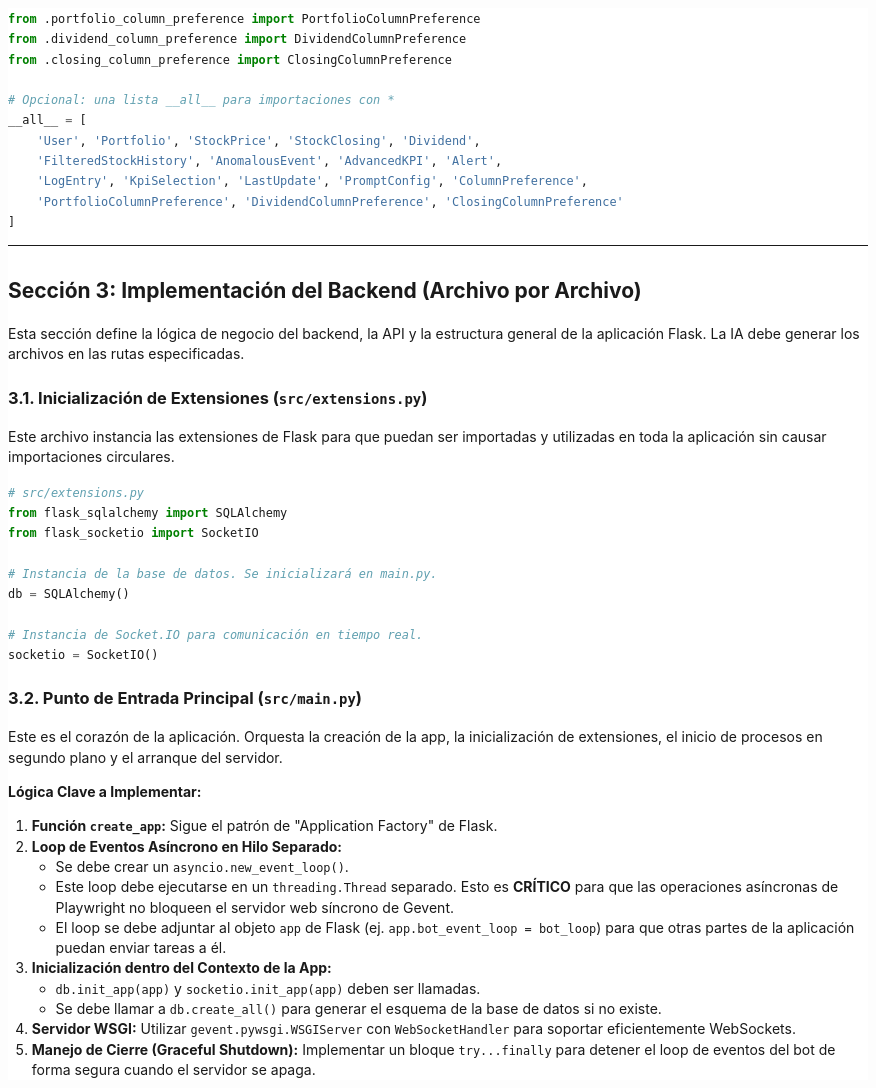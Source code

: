 ```python
from .portfolio_column_preference import PortfolioColumnPreference
from .dividend_column_preference import DividendColumnPreference
from .closing_column_preference import ClosingColumnPreference

# Opcional: una lista __all__ para importaciones con *
__all__ = [
    'User', 'Portfolio', 'StockPrice', 'StockClosing', 'Dividend',
    'FilteredStockHistory', 'AnomalousEvent', 'AdvancedKPI', 'Alert',
    'LogEntry', 'KpiSelection', 'LastUpdate', 'PromptConfig', 'ColumnPreference',
    'PortfolioColumnPreference', 'DividendColumnPreference', 'ClosingColumnPreference'
]
```

---

## Sección 3: Implementación del Backend (Archivo por Archivo)

Esta sección define la lógica de negocio del backend, la API y la estructura general de la aplicación Flask. La IA debe generar los archivos en las rutas especificadas.

### 3.1. Inicialización de Extensiones (`src/extensions.py`)

Este archivo instancia las extensiones de Flask para que puedan ser importadas y utilizadas en toda la aplicación sin causar importaciones circulares.

```python
# src/extensions.py
from flask_sqlalchemy import SQLAlchemy
from flask_socketio import SocketIO

# Instancia de la base de datos. Se inicializará en main.py.
db = SQLAlchemy()

# Instancia de Socket.IO para comunicación en tiempo real.
socketio = SocketIO()
```

### 3.2. Punto de Entrada Principal (`src/main.py`)

Este es el corazón de la aplicación. Orquesta la creación de la app, la inicialización de extensiones, el inicio de procesos en segundo plano y el arranque del servidor.

**Lógica Clave a Implementar:**
1.  **Función `create_app`:** Sigue el patrón de "Application Factory" de Flask.
2.  **Loop de Eventos Asíncrono en Hilo Separado:**
    -   Se debe crear un `asyncio.new_event_loop()`.
    -   Este loop debe ejecutarse en un `threading.Thread` separado. Esto es **CRÍTICO** para que las operaciones asíncronas de Playwright no bloqueen el servidor web síncrono de Gevent.
    -   El loop se debe adjuntar al objeto `app` de Flask (ej. `app.bot_event_loop = bot_loop`) para que otras partes de la aplicación puedan enviar tareas a él.
3.  **Inicialización dentro del Contexto de la App:**
    -   `db.init_app(app)` y `socketio.init_app(app)` deben ser llamadas.
    -   Se debe llamar a `db.create_all()` para generar el esquema de la base de datos si no existe.
4.  **Servidor WSGI:** Utilizar `gevent.pywsgi.WSGIServer` con `WebSocketHandler` para soportar eficientemente WebSockets.
5.  **Manejo de Cierre (Graceful Shutdown):** Implementar un bloque `try...finally` para detener el loop de eventos del bot de forma segura cuando el servidor se apaga.
